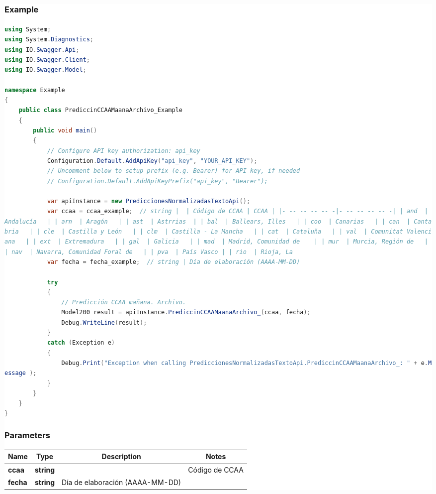 ### Example
```csharp
using System;
using System.Diagnostics;
using IO.Swagger.Api;
using IO.Swagger.Client;
using IO.Swagger.Model;

namespace Example
{
    public class PrediccinCCAAMaanaArchivo_Example
    {
        public void main()
        {
            // Configure API key authorization: api_key
            Configuration.Default.AddApiKey("api_key", "YOUR_API_KEY");
            // Uncomment below to setup prefix (e.g. Bearer) for API key, if needed
            // Configuration.Default.AddApiKeyPrefix("api_key", "Bearer");

            var apiInstance = new PrediccionesNormalizadasTextoApi();
            var ccaa = ccaa_example;  // string |  | Código de CCAA | CCAA | |- -- -- -- -- -|- -- -- -- -- -| | and  | Andalucía   | | arn  | Aragón   | | ast  | Astrrias  | | bal  | Ballears, Illes   | | coo  | Canarias   | | can  | Cantabria   | | cle  | Castilla y León   | | clm  | Castilla - La Mancha   | | cat  | Cataluña   | | val  | Comunitat Valenciana   | | ext  | Extremadura   | | gal  | Galicia   | | mad  | Madrid, Comunidad de    | | mur  | Murcia, Región de   | | nav  | Navarra, Comunidad Foral de   | | pva  | País Vasco | | rio  | Rioja, La   
            var fecha = fecha_example;  // string | Día de elaboración (AAAA-MM-DD)

            try
            {
                // Predicción CCAA mañana. Archivo.
                Model200 result = apiInstance.PrediccinCCAAMaanaArchivo_(ccaa, fecha);
                Debug.WriteLine(result);
            }
            catch (Exception e)
            {
                Debug.Print("Exception when calling PrediccionesNormalizadasTextoApi.PrediccinCCAAMaanaArchivo_: " + e.Message );
            }
        }
    }
}
```

### Parameters

Name | Type | Description  | Notes
------------- | ------------- | ------------- | -------------
 **ccaa** | **string**|  | Código de CCAA | CCAA | |- -- -- -- -- -|- -- -- -- -- -| | and  | Andalucía   | | arn  | Aragón   | | ast  | Astrrias  | | bal  | Ballears, Illes   | | coo  | Canarias   | | can  | Cantabria   | | cle  | Castilla y León   | | clm  | Castilla - La Mancha   | | cat  | Cataluña   | | val  | Comunitat Valenciana   | | ext  | Extremadura   | | gal  | Galicia   | | mad  | Madrid, Comunidad de    | | mur  | Murcia, Región de   | | nav  | Navarra, Comunidad Foral de   | | pva  | País Vasco | | rio  | Rioja, La    | 
 **fecha** | **string**| Día de elaboración (AAAA-MM-DD) | 
